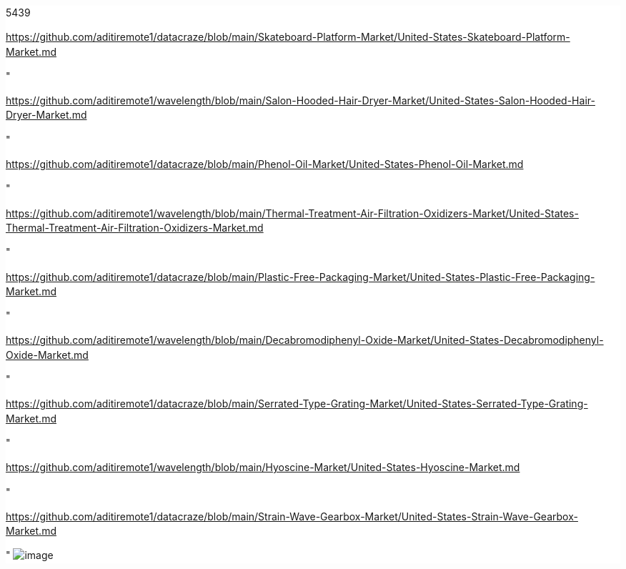 5439</p><p><a href="https://github.com/aditiremote1/datacraze/blob/main/Skateboard-Platform-Market/United-States-Skateboard-Platform-Market.md">https://github.com/aditiremote1/datacraze/blob/main/Skateboard-Platform-Market/United-States-Skateboard-Platform-Market.md</a></p>"<p><a href="https://github.com/aditiremote1/wavelength/blob/main/Salon-Hooded-Hair-Dryer-Market/United-States-Salon-Hooded-Hair-Dryer-Market.md">https://github.com/aditiremote1/wavelength/blob/main/Salon-Hooded-Hair-Dryer-Market/United-States-Salon-Hooded-Hair-Dryer-Market.md</a></p>"<p><a href="https://github.com/aditiremote1/datacraze/blob/main/Phenol-Oil-Market/United-States-Phenol-Oil-Market.md">https://github.com/aditiremote1/datacraze/blob/main/Phenol-Oil-Market/United-States-Phenol-Oil-Market.md</a></p>"<p><a href="https://github.com/aditiremote1/wavelength/blob/main/Thermal-Treatment-Air-Filtration-Oxidizers-Market/United-States-Thermal-Treatment-Air-Filtration-Oxidizers-Market.md">https://github.com/aditiremote1/wavelength/blob/main/Thermal-Treatment-Air-Filtration-Oxidizers-Market/United-States-Thermal-Treatment-Air-Filtration-Oxidizers-Market.md</a></p>"<p><a href="https://github.com/aditiremote1/datacraze/blob/main/Plastic-Free-Packaging-Market/United-States-Plastic-Free-Packaging-Market.md">https://github.com/aditiremote1/datacraze/blob/main/Plastic-Free-Packaging-Market/United-States-Plastic-Free-Packaging-Market.md</a></p>"<p><a href="https://github.com/aditiremote1/wavelength/blob/main/Decabromodiphenyl-Oxide-Market/United-States-Decabromodiphenyl-Oxide-Market.md">https://github.com/aditiremote1/wavelength/blob/main/Decabromodiphenyl-Oxide-Market/United-States-Decabromodiphenyl-Oxide-Market.md</a></p>"<p><a href="https://github.com/aditiremote1/datacraze/blob/main/Serrated-Type-Grating-Market/United-States-Serrated-Type-Grating-Market.md">https://github.com/aditiremote1/datacraze/blob/main/Serrated-Type-Grating-Market/United-States-Serrated-Type-Grating-Market.md</a></p>"<p><a href="https://github.com/aditiremote1/wavelength/blob/main/Hyoscine-Market/United-States-Hyoscine-Market.md">https://github.com/aditiremote1/wavelength/blob/main/Hyoscine-Market/United-States-Hyoscine-Market.md</a></p>"<p><a href="https://github.com/aditiremote1/datacraze/blob/main/Strain-Wave-Gearbox-Market/United-States-Strain-Wave-Gearbox-Market.md">https://github.com/aditiremote1/datacraze/blob/main/Strain-Wave-Gearbox-Market/United-States-Strain-Wave-Gearbox-Market.md</a></p>"
![image](https://github.com/user-attachments/assets/165d24c8-d0c3-465f-a155-6f81bce796b1)
